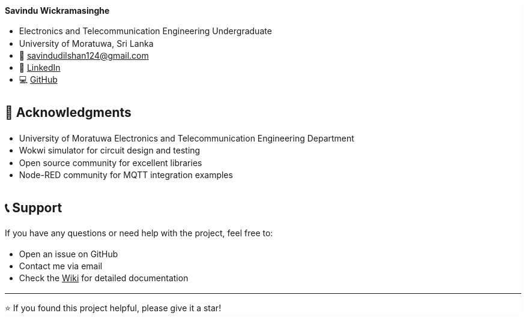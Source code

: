 **Savindu Wickramasinghe**
- Electronics and Telecommunication Engineering Undergraduate
- University of Moratuwa, Sri Lanka
- 📧 savindudilshan124@gmail.com
- 🔗 [LinkedIn](https://linkedin.com/in/savindu-wickramasinghe)
- 💻 [GitHub](https://github.com/savidilsh)

## 🙏 Acknowledgments

- University of Moratuwa Electronics and Telecommunication Engineering Department
- Wokwi simulator for circuit design and testing
- Open source community for excellent libraries
- Node-RED community for MQTT integration examples

## 📞 Support

If you have any questions or need help with the project, feel free to:
- Open an issue on GitHub
- Contact me via email
- Check the [Wiki](../../wiki) for detailed documentation

---

⭐ If you found this project helpful, please give it a star!
